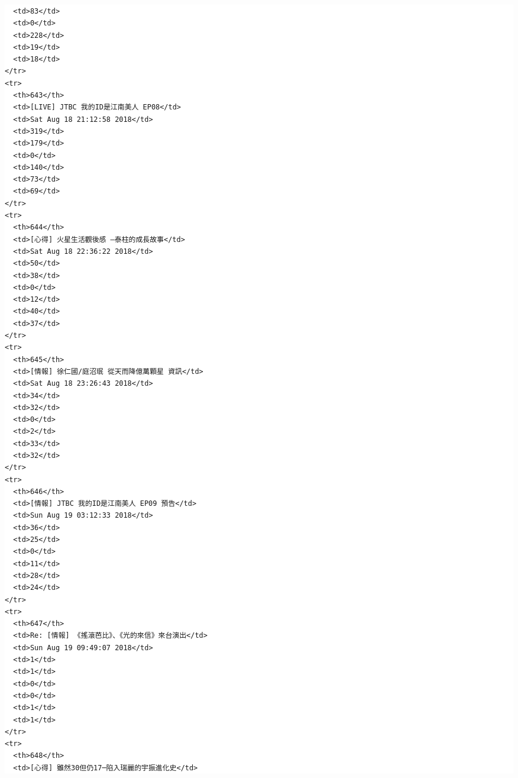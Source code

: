       <td>83</td>
      <td>0</td>
      <td>228</td>
      <td>19</td>
      <td>18</td>
    </tr>
    <tr>
      <th>643</th>
      <td>[LIVE] JTBC 我的ID是江南美人 EP08</td>
      <td>Sat Aug 18 21:12:58 2018</td>
      <td>319</td>
      <td>179</td>
      <td>0</td>
      <td>140</td>
      <td>73</td>
      <td>69</td>
    </tr>
    <tr>
      <th>644</th>
      <td>[心得] 火星生活觀後感 —泰柱的成長故事</td>
      <td>Sat Aug 18 22:36:22 2018</td>
      <td>50</td>
      <td>38</td>
      <td>0</td>
      <td>12</td>
      <td>40</td>
      <td>37</td>
    </tr>
    <tr>
      <th>645</th>
      <td>[情報] 徐仁國/庭沼珉 從天而降億萬顆星 資訊</td>
      <td>Sat Aug 18 23:26:43 2018</td>
      <td>34</td>
      <td>32</td>
      <td>0</td>
      <td>2</td>
      <td>33</td>
      <td>32</td>
    </tr>
    <tr>
      <th>646</th>
      <td>[情報] JTBC 我的ID是江南美人 EP09 預告</td>
      <td>Sun Aug 19 03:12:33 2018</td>
      <td>36</td>
      <td>25</td>
      <td>0</td>
      <td>11</td>
      <td>28</td>
      <td>24</td>
    </tr>
    <tr>
      <th>647</th>
      <td>Re: [情報] 《搖滾芭比》、《光的來信》來台演出</td>
      <td>Sun Aug 19 09:49:07 2018</td>
      <td>1</td>
      <td>1</td>
      <td>0</td>
      <td>0</td>
      <td>1</td>
      <td>1</td>
    </tr>
    <tr>
      <th>648</th>
      <td>[心得] 雖然30但仍17─陷入瑞麗的宇振進化史</td>